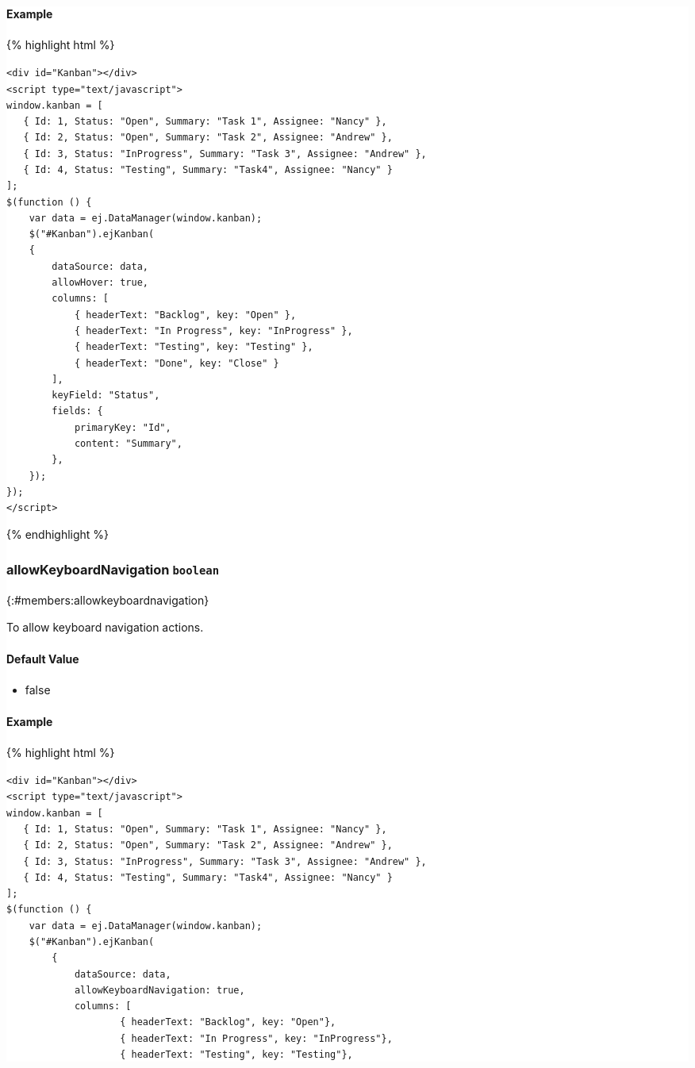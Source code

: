 #### Example

{% highlight html %}

    <div id="Kanban"></div>
    <script type="text/javascript">
    window.kanban = [
       { Id: 1, Status: "Open", Summary: "Task 1", Assignee: "Nancy" },
       { Id: 2, Status: "Open", Summary: "Task 2", Assignee: "Andrew" },
       { Id: 3, Status: "InProgress", Summary: "Task 3", Assignee: "Andrew" },
       { Id: 4, Status: "Testing", Summary: "Task4", Assignee: "Nancy" }
    ];
    $(function () {
        var data = ej.DataManager(window.kanban);
        $("#Kanban").ejKanban(
        {
            dataSource: data,
            allowHover: true,
            columns: [
                { headerText: "Backlog", key: "Open" },
                { headerText: "In Progress", key: "InProgress" },
                { headerText: "Testing", key: "Testing" },
                { headerText: "Done", key: "Close" }
            ],
            keyField: "Status",
            fields: {
                primaryKey: "Id",
                content: "Summary",
            },
        });
    });
    </script>
    
{% endhighlight %}

### allowKeyboardNavigation `boolean`
{:#members:allowkeyboardnavigation}

To allow keyboard navigation actions.

#### Default Value

* false

#### Example

{% highlight html %} 

    <div id="Kanban"></div>
    <script type="text/javascript">
    window.kanban = [
       { Id: 1, Status: "Open", Summary: "Task 1", Assignee: "Nancy" },
       { Id: 2, Status: "Open", Summary: "Task 2", Assignee: "Andrew" },
       { Id: 3, Status: "InProgress", Summary: "Task 3", Assignee: "Andrew" },
       { Id: 4, Status: "Testing", Summary: "Task4", Assignee: "Nancy" }
    ];
    $(function () {
        var data = ej.DataManager(window.kanban);
        $("#Kanban").ejKanban(
            {
                dataSource: data,
                allowKeyboardNavigation: true,
                columns: [
                        { headerText: "Backlog", key: "Open"},
                        { headerText: "In Progress", key: "InProgress"},
                        { headerText: "Testing", key: "Testing"},